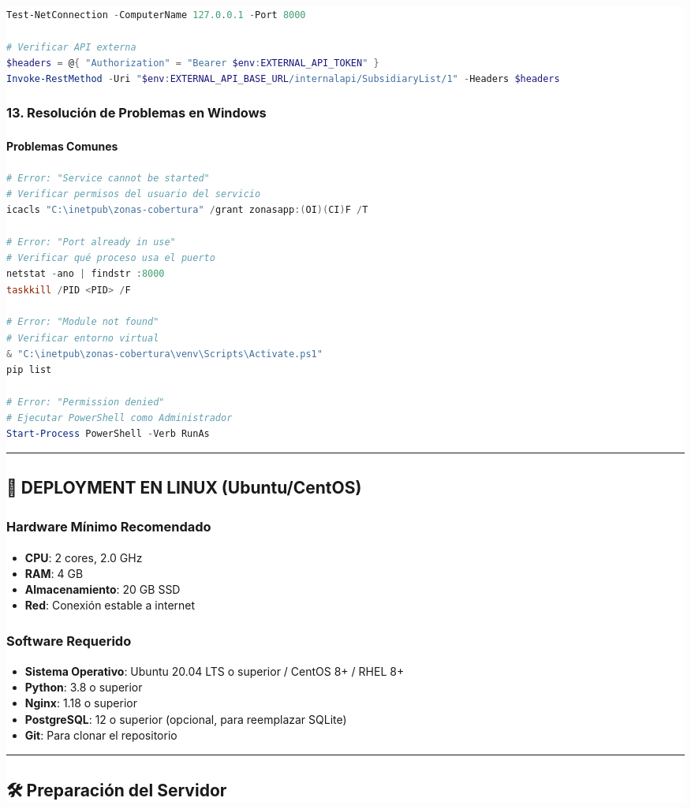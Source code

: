 ```powershell
Test-NetConnection -ComputerName 127.0.0.1 -Port 8000

# Verificar API externa
$headers = @{ "Authorization" = "Bearer $env:EXTERNAL_API_TOKEN" }
Invoke-RestMethod -Uri "$env:EXTERNAL_API_BASE_URL/internalapi/SubsidiaryList/1" -Headers $headers
```

### 13. Resolución de Problemas en Windows

#### Problemas Comunes
```powershell
# Error: "Service cannot be started"
# Verificar permisos del usuario del servicio
icacls "C:\inetpub\zonas-cobertura" /grant zonasapp:(OI)(CI)F /T

# Error: "Port already in use"
# Verificar qué proceso usa el puerto
netstat -ano | findstr :8000
taskkill /PID <PID> /F

# Error: "Module not found"
# Verificar entorno virtual
& "C:\inetpub\zonas-cobertura\venv\Scripts\Activate.ps1"
pip list

# Error: "Permission denied"
# Ejecutar PowerShell como Administrador
Start-Process PowerShell -Verb RunAs
```

---

## 🐧 DEPLOYMENT EN LINUX (Ubuntu/CentOS)

### Hardware Mínimo Recomendado
- **CPU**: 2 cores, 2.0 GHz
- **RAM**: 4 GB
- **Almacenamiento**: 20 GB SSD
- **Red**: Conexión estable a internet

### Software Requerido
- **Sistema Operativo**: Ubuntu 20.04 LTS o superior / CentOS 8+ / RHEL 8+
- **Python**: 3.8 o superior
- **Nginx**: 1.18 o superior
- **PostgreSQL**: 12 o superior (opcional, para reemplazar SQLite)
- **Git**: Para clonar el repositorio

---

## 🛠️ Preparación del Servidor
